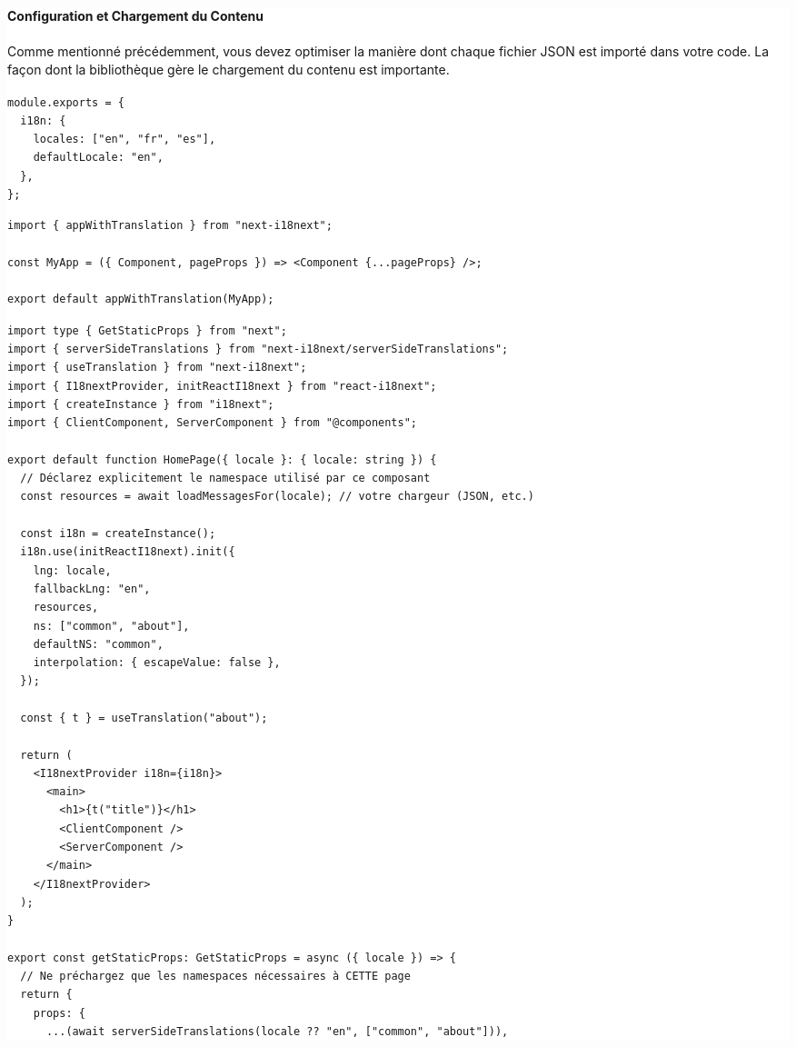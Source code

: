 #### Configuration et Chargement du Contenu

Comme mentionné précédemment, vous devez optimiser la manière dont chaque fichier JSON est importé dans votre code.
La façon dont la bibliothèque gère le chargement du contenu est importante.

<Tab defaultTab="next-intl" group='techno'>
  <TabItem label="next-i18next" value="next-i18next">

```tsx fileName="next-i18next.config.js"
module.exports = {
  i18n: {
    locales: ["en", "fr", "es"],
    defaultLocale: "en",
  },
};
```

```tsx fileName="src/app/_app.tsx"
import { appWithTranslation } from "next-i18next";

const MyApp = ({ Component, pageProps }) => <Component {...pageProps} />;

export default appWithTranslation(MyApp);
```

```tsx fileName="src/app/[locale]/about/page.tsx"
import type { GetStaticProps } from "next";
import { serverSideTranslations } from "next-i18next/serverSideTranslations";
import { useTranslation } from "next-i18next";
import { I18nextProvider, initReactI18next } from "react-i18next";
import { createInstance } from "i18next";
import { ClientComponent, ServerComponent } from "@components";

export default function HomePage({ locale }: { locale: string }) {
  // Déclarez explicitement le namespace utilisé par ce composant
  const resources = await loadMessagesFor(locale); // votre chargeur (JSON, etc.)

  const i18n = createInstance();
  i18n.use(initReactI18next).init({
    lng: locale,
    fallbackLng: "en",
    resources,
    ns: ["common", "about"],
    defaultNS: "common",
    interpolation: { escapeValue: false },
  });

  const { t } = useTranslation("about");

  return (
    <I18nextProvider i18n={i18n}>
      <main>
        <h1>{t("title")}</h1>
        <ClientComponent />
        <ServerComponent />
      </main>
    </I18nextProvider>
  );
}

export const getStaticProps: GetStaticProps = async ({ locale }) => {
  // Ne préchargez que les namespaces nécessaires à CETTE page
  return {
    props: {
      ...(await serverSideTranslations(locale ?? "en", ["common", "about"])),
```